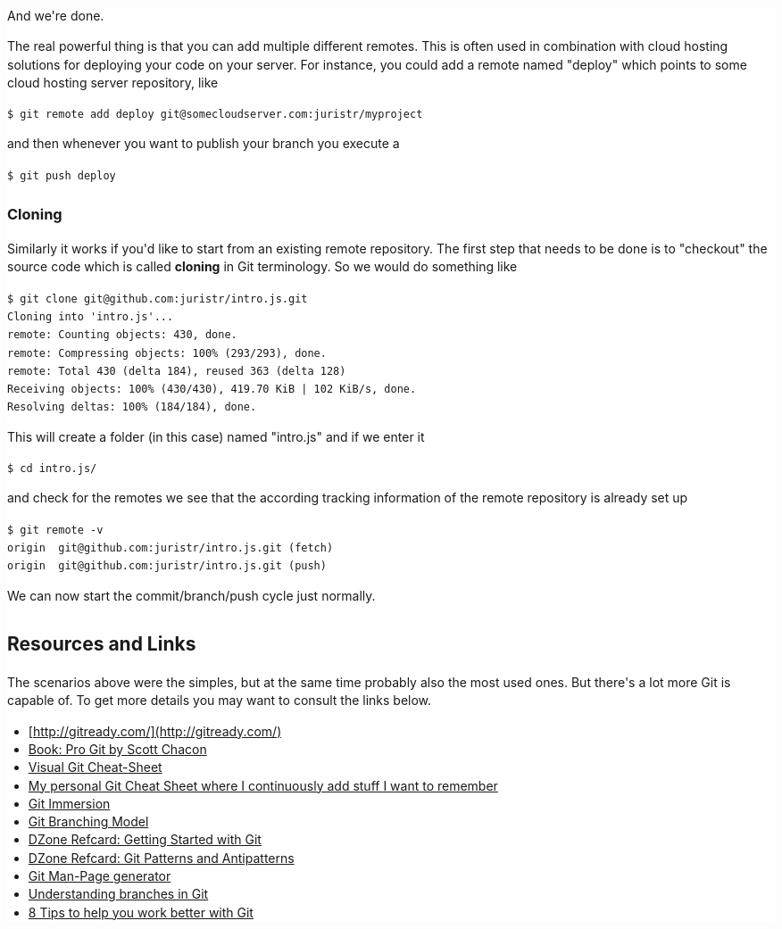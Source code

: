 And we're done.

The real powerful thing is that you can add multiple different remotes. This is often used in combination with cloud hosting solutions for deploying your code on your server. For instance, you could add a remote named "deploy" which points to some cloud hosting server repository, like

    $ git remote add deploy git@somecloudserver.com:juristr/myproject

and then whenever you want to publish your branch you execute a

    $ git push deploy

### Cloning

Similarly it works if you'd like to start from an existing remote repository. The first step that needs to be done is to "checkout" the source code which is called **cloning** in Git terminology. So we would do something like

    $ git clone git@github.com:juristr/intro.js.git
    Cloning into 'intro.js'...
    remote: Counting objects: 430, done.
    remote: Compressing objects: 100% (293/293), done.
    remote: Total 430 (delta 184), reused 363 (delta 128)
    Receiving objects: 100% (430/430), 419.70 KiB | 102 KiB/s, done.
    Resolving deltas: 100% (184/184), done.

This will create a folder (in this case) named "intro.js" and if we enter it

    $ cd intro.js/

and check for the remotes we see that the according tracking information of the remote repository is already set up

    $ git remote -v
    origin  git@github.com:juristr/intro.js.git (fetch)
    origin  git@github.com:juristr/intro.js.git (push)

We can now start the commit/branch/push cycle just normally.

## Resources and Links

The scenarios above were the simples, but at the same time probably also the most used ones. But there's a lot more Git is capable of. To get more details you may want to consult the links below.

- [http://gitready.com/](http://gitready.com/)
- [Book: Pro Git by Scott Chacon](http://git-scm.com/book)
- [Visual Git Cheat-Sheet](http://ndpsoftware.com/git-cheatsheet.html)
- [My personal Git Cheat Sheet where I continuously add stuff I want to remember](https://gist.github.com/juristr/5280366)
- [Git Immersion](http://gitimmersion.com/index.html)
- [Git Branching Model](http://www.slideshare.net/lemiorhan/git-branching-model)
- [DZone Refcard: Getting Started with Git](http://refcardz.dzone.com/refcardz/getting-started-git)
- [DZone Refcard: Git Patterns and Antipatterns](http://refcardz.dzone.com/refcardz/git-patterns-and-anti-patterns)
- [Git Man-Page generator](http://git-man-page-generator.lokaltog.net/)
- [Understanding branches in Git](http://blog.thoughtram.io/git/rebase-book/2015/02/10/understanding-branches-in-git.html)
- [8 Tips to help you work better with Git](https://about.gitlab.com/2015/02/19/8-tips-to-help-you-work-better-with-git/)
